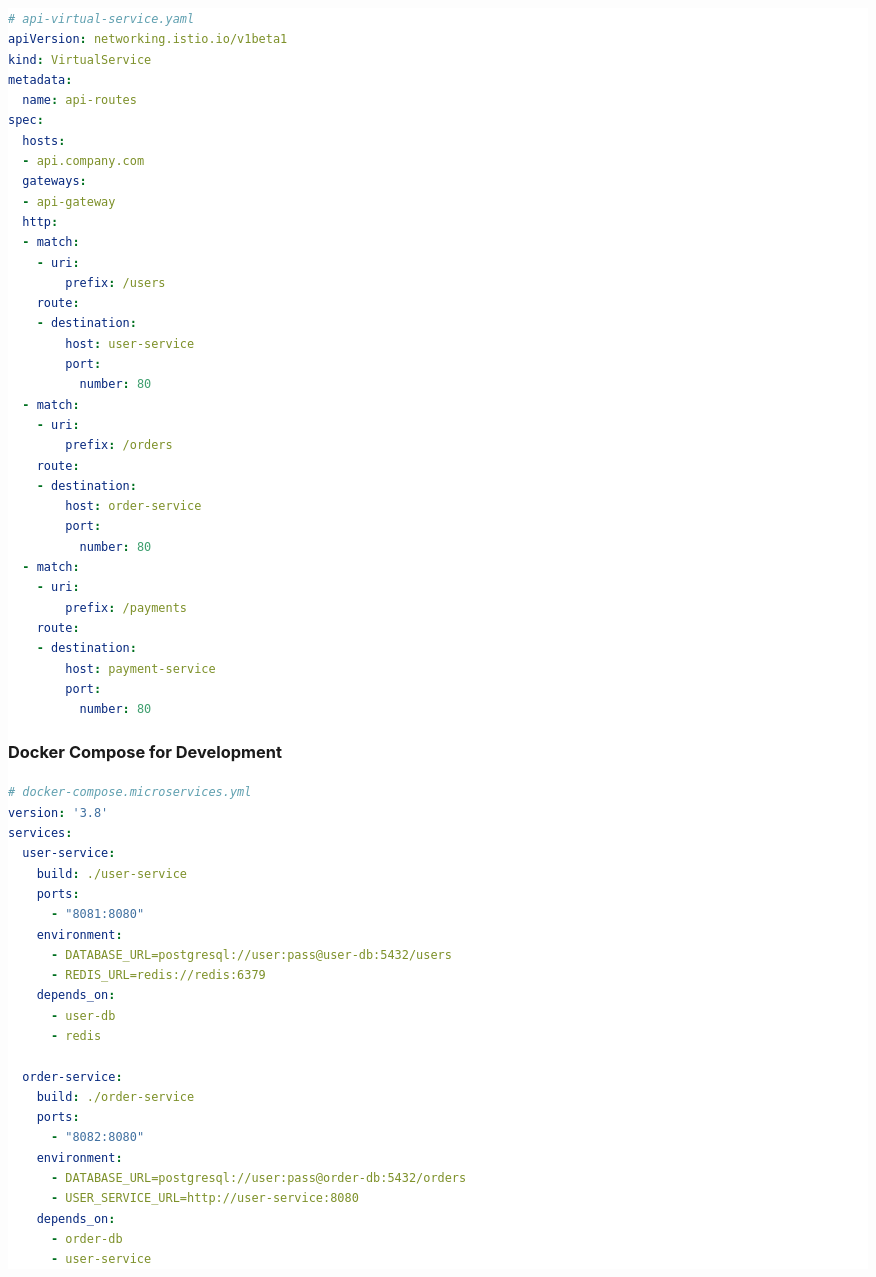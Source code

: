```yaml
# api-virtual-service.yaml
apiVersion: networking.istio.io/v1beta1
kind: VirtualService
metadata:
  name: api-routes
spec:
  hosts:
  - api.company.com
  gateways:
  - api-gateway
  http:
  - match:
    - uri:
        prefix: /users
    route:
    - destination:
        host: user-service
        port:
          number: 80
  - match:
    - uri:
        prefix: /orders
    route:
    - destination:
        host: order-service
        port:
          number: 80
  - match:
    - uri:
        prefix: /payments
    route:
    - destination:
        host: payment-service
        port:
          number: 80
```

### Docker Compose for Development
```yaml
# docker-compose.microservices.yml
version: '3.8'
services:
  user-service:
    build: ./user-service
    ports:
      - "8081:8080"
    environment:
      - DATABASE_URL=postgresql://user:pass@user-db:5432/users
      - REDIS_URL=redis://redis:6379
    depends_on:
      - user-db
      - redis

  order-service:
    build: ./order-service
    ports:
      - "8082:8080"
    environment:
      - DATABASE_URL=postgresql://user:pass@order-db:5432/orders
      - USER_SERVICE_URL=http://user-service:8080
    depends_on:
      - order-db
      - user-service
```